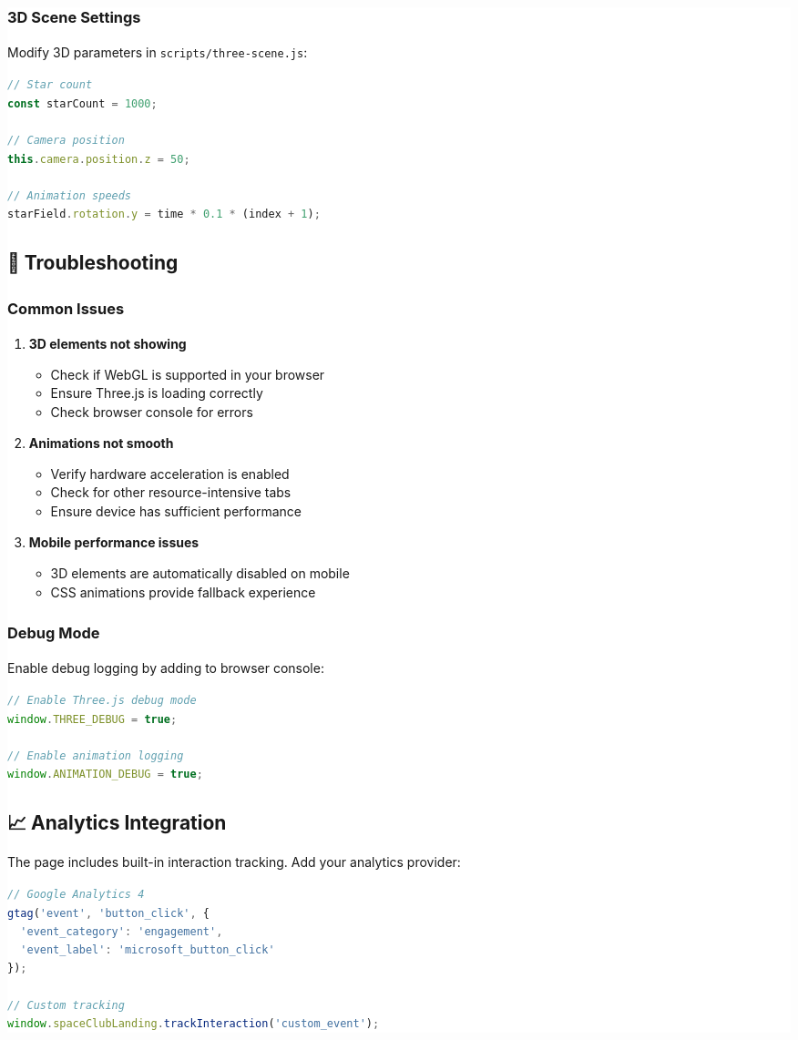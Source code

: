 ### 3D Scene Settings

Modify 3D parameters in `scripts/three-scene.js`:

```javascript
// Star count
const starCount = 1000;

// Camera position
this.camera.position.z = 50;

// Animation speeds
starField.rotation.y = time * 0.1 * (index + 1);
```

## 🐛 Troubleshooting

### Common Issues

1. **3D elements not showing**
   - Check if WebGL is supported in your browser
   - Ensure Three.js is loading correctly
   - Check browser console for errors

2. **Animations not smooth**
   - Verify hardware acceleration is enabled
   - Check for other resource-intensive tabs
   - Ensure device has sufficient performance

3. **Mobile performance issues**
   - 3D elements are automatically disabled on mobile
   - CSS animations provide fallback experience

### Debug Mode

Enable debug logging by adding to browser console:

```javascript
// Enable Three.js debug mode
window.THREE_DEBUG = true;

// Enable animation logging
window.ANIMATION_DEBUG = true;
```

## 📈 Analytics Integration

The page includes built-in interaction tracking. Add your analytics provider:

```javascript
// Google Analytics 4
gtag('event', 'button_click', {
  'event_category': 'engagement',
  'event_label': 'microsoft_button_click'
});

// Custom tracking
window.spaceClubLanding.trackInteraction('custom_event');
```
